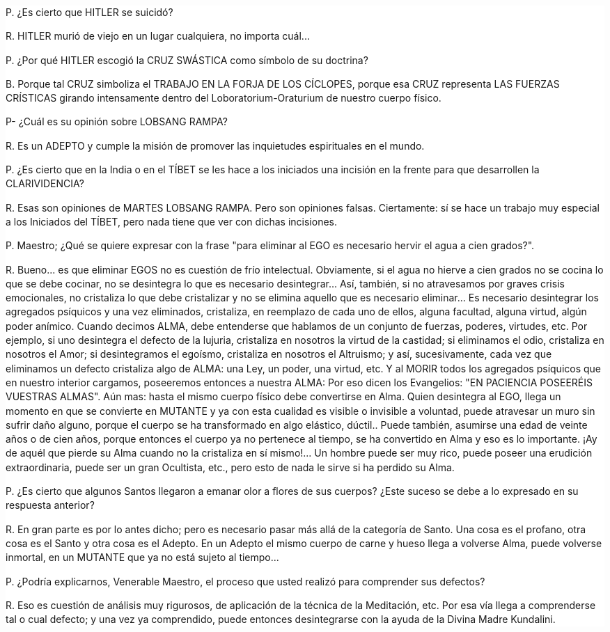 P. ¿Es cierto que HITLER se suicidó?

R. HITLER murió de viejo en un lugar cualquiera, no importa cuál...

P. ¿Por qué HITLER escogió la CRUZ SWÁSTICA como símbolo de su doctrina?

B. Porque tal CRUZ simboliza el TRABAJO EN LA FORJA DE LOS CÍCLOPES, porque esa CRUZ representa LAS FUERZAS CRÍSTICAS girando intensamente dentro del Loboratorium-Oraturium de nuestro cuerpo físico.

P- ¿Cuál es su opinión sobre LOBSANG RAMPA?

R. Es un ADEPTO y cumple la misión de promover las inquietudes espirituales en el mundo.

P. ¿Es cierto que en la India o en el TÍBET se les hace a los iniciados una incisión en la frente para que desarrollen la CLARIVIDENCIA?

R. Esas son opiniones de MARTES LOBSANG RAMPA. Pero son opiniones falsas. Ciertamente: sí se hace un trabajo muy especial a los Iniciados del TÍBET, pero nada tiene que ver con dichas incisiones.

P. Maestro; ¿Qué se quiere expresar con la frase "para eliminar al EGO es necesario hervir el agua a cien grados?".

R. Bueno... es que eliminar EGOS no es cuestión de frío intelectual. Obviamente, si el agua no hierve a cien grados no se cocina lo que se debe cocinar, no se desintegra lo que es necesario desintegrar... Así, también, si no atravesamos por graves crisis emocionales, no cristaliza lo que debe cristalizar y no se elimina aquello que es necesario eliminar... Es necesario desintegrar los agregados psíquicos y una vez eliminados, cristaliza, en reemplazo de cada uno de ellos, alguna facultad, alguna virtud, algún poder anímico. Cuando decimos ALMA, debe entenderse que hablamos de un conjunto de fuerzas, poderes, virtudes, etc. Por ejemplo, si uno desintegra el defecto de la lujuria, cristaliza en nosotros la virtud de la castidad; si eliminamos el odio, cristaliza en nosotros el Amor; si desintegramos el egoísmo, cristaliza en nosotros el Altruismo; y así, sucesivamente, cada vez que eliminamos un defecto cristaliza algo de ALMA: una Ley, un poder, una virtud, etc. Y al MORIR todos los agregados psíquicos que en nuestro interior cargamos, poseeremos entonces a nuestra ALMA: Por eso dicen los Evangelios: "EN PACIENCIA POSEERÉIS VUESTRAS ALMAS". Aún mas: hasta el mismo cuerpo físico debe convertirse en Alma. Quien desintegra al EGO, llega un momento en que se convierte en MUTANTE y ya con esta cualidad es visible o invisible a voluntad, puede atravesar un muro sin sufrir daño alguno, porque el cuerpo se ha transformado en algo elástico, dúctil.. Puede también, asumirse una edad de veinte años o de cien años, porque entonces el cuerpo ya no pertenece al tiempo, se ha convertido en Alma y eso es lo importante. ¡Ay de aquél que pierde su Alma cuando no la cristaliza en sí mismo!... Un hombre puede ser muy rico, puede poseer una erudición extraordinaria, puede ser un gran Ocultista, etc., pero esto de nada le sirve si ha perdido su Alma.

P. ¿Es cierto que algunos Santos llegaron a emanar olor a flores de sus cuerpos? ¿Este suceso se debe a lo expresado en su respuesta anterior?

R. En gran parte es por lo antes dicho; pero es necesario pasar más allá de la categoría de Santo. Una cosa es el profano, otra cosa es el Santo y otra cosa es el Adepto. En un Adepto el mismo cuerpo de carne y hueso llega a volverse Alma, puede volverse inmortal, en un MUTANTE que ya no está sujeto al tiempo...

P. ¿Podría explicarnos, Venerable Maestro, el proceso que usted realizó para comprender sus defectos?

R. Eso es cuestión de análisis muy rigurosos, de aplicación de la técnica de la Meditación, etc. Por esa vía llega a comprenderse tal o cual defecto; y una vez ya comprendido, puede entonces desintegrarse con la ayuda de la Divina Madre Kundalini.
